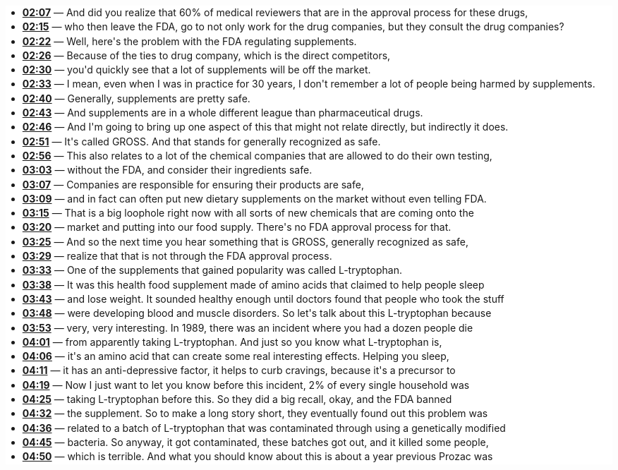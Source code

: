 - **[02:07](https://www.youtube.com/watch?v=hHRGqGmGmpg&t=127s)** — And did you realize that 60% of medical reviewers that are in the approval process for these drugs,
- **[02:15](https://www.youtube.com/watch?v=hHRGqGmGmpg&t=135s)** — who then leave the FDA, go to not only work for the drug companies, but they consult the drug companies?
- **[02:22](https://www.youtube.com/watch?v=hHRGqGmGmpg&t=142s)** — Well, here's the problem with the FDA regulating supplements.
- **[02:26](https://www.youtube.com/watch?v=hHRGqGmGmpg&t=146s)** — Because of the ties to drug company, which is the direct competitors,
- **[02:30](https://www.youtube.com/watch?v=hHRGqGmGmpg&t=150s)** — you'd quickly see that a lot of supplements will be off the market.
- **[02:33](https://www.youtube.com/watch?v=hHRGqGmGmpg&t=153s)** — I mean, even when I was in practice for 30 years, I don't remember a lot of people being harmed by supplements.
- **[02:40](https://www.youtube.com/watch?v=hHRGqGmGmpg&t=160s)** — Generally, supplements are pretty safe.
- **[02:43](https://www.youtube.com/watch?v=hHRGqGmGmpg&t=163s)** — And supplements are in a whole different league than pharmaceutical drugs.
- **[02:46](https://www.youtube.com/watch?v=hHRGqGmGmpg&t=166s)** — And I'm going to bring up one aspect of this that might not relate directly, but indirectly it does.
- **[02:51](https://www.youtube.com/watch?v=hHRGqGmGmpg&t=171s)** — It's called GROSS. And that stands for generally recognized as safe.
- **[02:56](https://www.youtube.com/watch?v=hHRGqGmGmpg&t=176s)** — This also relates to a lot of the chemical companies that are allowed to do their own testing,
- **[03:03](https://www.youtube.com/watch?v=hHRGqGmGmpg&t=183s)** — without the FDA, and consider their ingredients safe.
- **[03:07](https://www.youtube.com/watch?v=hHRGqGmGmpg&t=187s)** — Companies are responsible for ensuring their products are safe,
- **[03:09](https://www.youtube.com/watch?v=hHRGqGmGmpg&t=189s)** — and in fact can often put new dietary supplements on the market without even telling FDA.
- **[03:15](https://www.youtube.com/watch?v=hHRGqGmGmpg&t=195s)** — That is a big loophole right now with all sorts of new chemicals that are coming onto the
- **[03:20](https://www.youtube.com/watch?v=hHRGqGmGmpg&t=200s)** — market and putting into our food supply. There's no FDA approval process for that.
- **[03:25](https://www.youtube.com/watch?v=hHRGqGmGmpg&t=205s)** — And so the next time you hear something that is GROSS, generally recognized as safe,
- **[03:29](https://www.youtube.com/watch?v=hHRGqGmGmpg&t=209s)** — realize that that is not through the FDA approval process.
- **[03:33](https://www.youtube.com/watch?v=hHRGqGmGmpg&t=213s)** — One of the supplements that gained popularity was called L-tryptophan.
- **[03:38](https://www.youtube.com/watch?v=hHRGqGmGmpg&t=218s)** — It was this health food supplement made of amino acids that claimed to help people sleep
- **[03:43](https://www.youtube.com/watch?v=hHRGqGmGmpg&t=223s)** — and lose weight. It sounded healthy enough until doctors found that people who took the stuff
- **[03:48](https://www.youtube.com/watch?v=hHRGqGmGmpg&t=228s)** — were developing blood and muscle disorders. So let's talk about this L-tryptophan because
- **[03:53](https://www.youtube.com/watch?v=hHRGqGmGmpg&t=233s)** — very, very interesting. In 1989, there was an incident where you had a dozen people die
- **[04:01](https://www.youtube.com/watch?v=hHRGqGmGmpg&t=241s)** — from apparently taking L-tryptophan. And just so you know what L-tryptophan is,
- **[04:06](https://www.youtube.com/watch?v=hHRGqGmGmpg&t=246s)** — it's an amino acid that can create some real interesting effects. Helping you sleep,
- **[04:11](https://www.youtube.com/watch?v=hHRGqGmGmpg&t=251s)** — it has an anti-depressive factor, it helps to curb cravings, because it's a precursor to
- **[04:19](https://www.youtube.com/watch?v=hHRGqGmGmpg&t=259s)** — Now I just want to let you know before this incident, 2% of every single household was
- **[04:25](https://www.youtube.com/watch?v=hHRGqGmGmpg&t=265s)** — taking L-tryptophan before this. So they did a big recall, okay, and the FDA banned
- **[04:32](https://www.youtube.com/watch?v=hHRGqGmGmpg&t=272s)** — the supplement. So to make a long story short, they eventually found out this problem was
- **[04:36](https://www.youtube.com/watch?v=hHRGqGmGmpg&t=276s)** — related to a batch of L-tryptophan that was contaminated through using a genetically modified
- **[04:45](https://www.youtube.com/watch?v=hHRGqGmGmpg&t=285s)** — bacteria. So anyway, it got contaminated, these batches got out, and it killed some people,
- **[04:50](https://www.youtube.com/watch?v=hHRGqGmGmpg&t=290s)** — which is terrible. And what you should know about this is about a year previous Prozac was